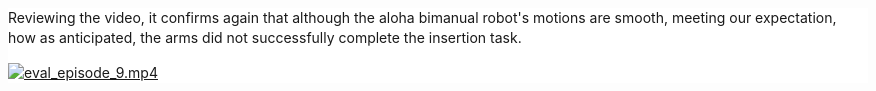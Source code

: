 Reviewing the video, it confirms again that although the aloha bimanual robot's motions are smooth, meeting our expectation, how as anticipated, the arms did not successfully complete the insertion task.

[![eval_episode_9.mp4](https://img.youtube.com/vi/icePdOwNmkQ/hqdefault.jpg)](https://www.youtube.com/watch?v=icePdOwNmkQ)
